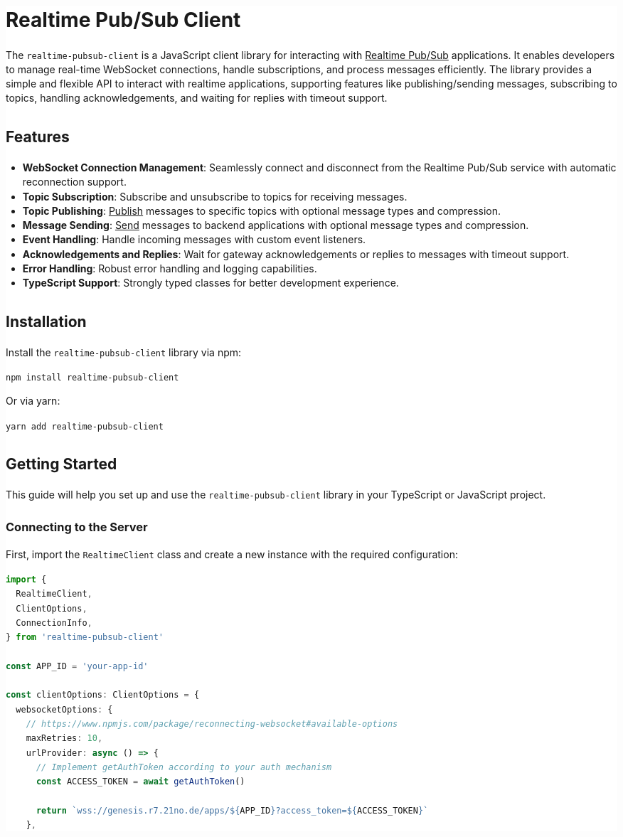 # Realtime Pub/Sub Client

The `realtime-pubsub-client` is a JavaScript client library for interacting with [Realtime Pub/Sub](https://realtime.21no.de) applications. It enables developers to manage real-time WebSocket connections, handle subscriptions, and process messages efficiently. The library provides a simple and flexible API to interact with realtime applications, supporting features like publishing/sending messages, subscribing to topics, handling acknowledgements, and waiting for replies with timeout support.

## Features

- **WebSocket Connection Management**: Seamlessly connect and disconnect from the Realtime Pub/Sub service with automatic reconnection support.
- **Topic Subscription**: Subscribe and unsubscribe to topics for receiving messages.
- **Topic Publishing**: [Publish](https://realtime.21no.de/documentation/#publishers) messages to specific topics with optional message types and compression.
- **Message Sending**: [Send](https://realtime.21no.de/documentation/#websocket-inbound-messaging) messages to backend applications with optional message types and compression.
- **Event Handling**: Handle incoming messages with custom event listeners.
- **Acknowledgements and Replies**: Wait for gateway acknowledgements or replies to messages with timeout support.
- **Error Handling**: Robust error handling and logging capabilities.
- **TypeScript Support**: Strongly typed classes for better development experience.

## Installation

Install the `realtime-pubsub-client` library via npm:

```bash
npm install realtime-pubsub-client
```

Or via yarn:

```bash
yarn add realtime-pubsub-client
```

## Getting Started

This guide will help you set up and use the `realtime-pubsub-client` library in your TypeScript or JavaScript project.

### Connecting to the Server

First, import the `RealtimeClient` class and create a new instance with the required configuration:

```typescript
import {
  RealtimeClient,
  ClientOptions,
  ConnectionInfo,
} from 'realtime-pubsub-client'

const APP_ID = 'your-app-id'

const clientOptions: ClientOptions = {
  websocketOptions: {
    // https://www.npmjs.com/package/reconnecting-websocket#available-options
    maxRetries: 10,
    urlProvider: async () => {
      // Implement getAuthToken according to your auth mechanism
      const ACCESS_TOKEN = await getAuthToken()

      return `wss://genesis.r7.21no.de/apps/${APP_ID}?access_token=${ACCESS_TOKEN}`
    },
```